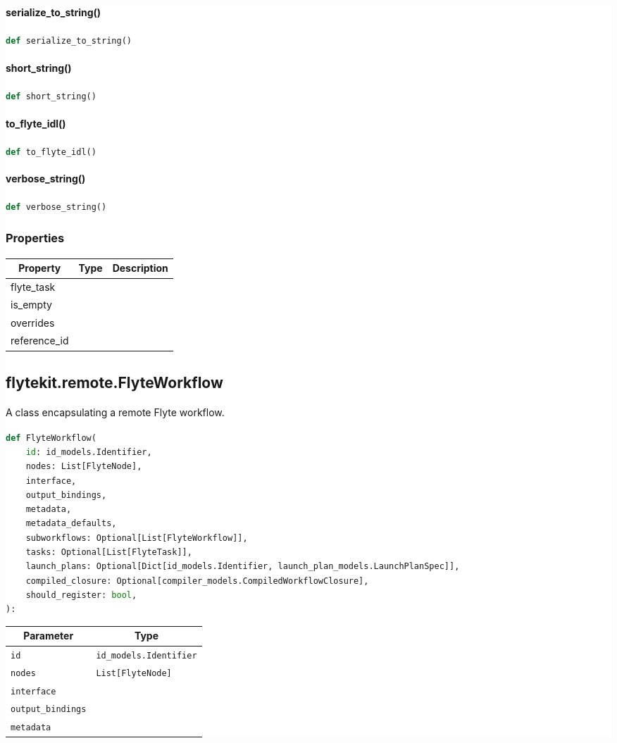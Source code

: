 #### serialize_to_string()

```python
def serialize_to_string()
```
#### short_string()

```python
def short_string()
```
#### to_flyte_idl()

```python
def to_flyte_idl()
```
#### verbose_string()

```python
def verbose_string()
```
### Properties

| Property | Type | Description |
|-|-|-|
| flyte_task |  |  |
| is_empty |  |  |
| overrides |  |  |
| reference_id |  |  |

## flytekit.remote.FlyteWorkflow

A class encapsulating a remote Flyte workflow.


```python
def FlyteWorkflow(
    id: id_models.Identifier,
    nodes: List[FlyteNode],
    interface,
    output_bindings,
    metadata,
    metadata_defaults,
    subworkflows: Optional[List[FlyteWorkflow]],
    tasks: Optional[List[FlyteTask]],
    launch_plans: Optional[Dict[id_models.Identifier, launch_plan_models.LaunchPlanSpec]],
    compiled_closure: Optional[compiler_models.CompiledWorkflowClosure],
    should_register: bool,
):
```
| Parameter | Type |
|-|-|
| `id` | `id_models.Identifier` |
| `nodes` | `List[FlyteNode]` |
| `interface` |  |
| `output_bindings` |  |
| `metadata` |  |